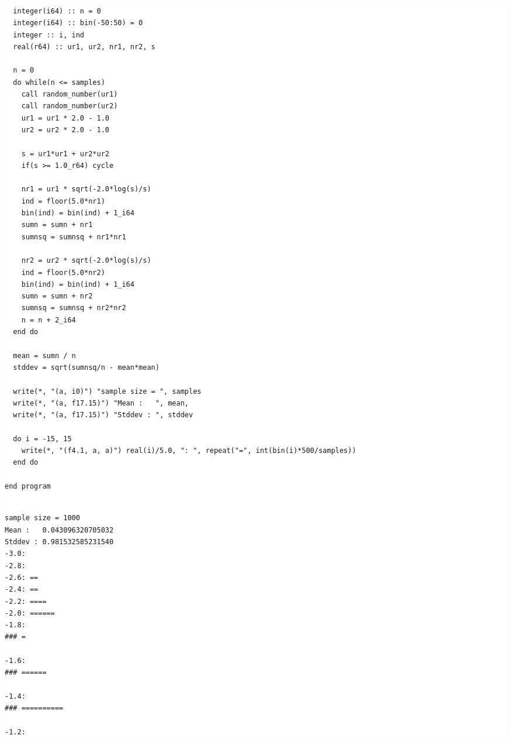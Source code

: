 ```
  integer(i64) :: n = 0
  integer(i64) :: bin(-50:50) = 0
  integer :: i, ind
  real(r64) :: ur1, ur2, nr1, nr2, s

  n = 0
  do while(n <= samples)
    call random_number(ur1)
    call random_number(ur2)
    ur1 = ur1 * 2.0 - 1.0
    ur2 = ur2 * 2.0 - 1.0

    s = ur1*ur1 + ur2*ur2
    if(s >= 1.0_r64) cycle

    nr1 = ur1 * sqrt(-2.0*log(s)/s)
    ind = floor(5.0*nr1)
    bin(ind) = bin(ind) + 1_i64
    sumn = sumn + nr1
    sumnsq = sumnsq + nr1*nr1

    nr2 = ur2 * sqrt(-2.0*log(s)/s)
    ind = floor(5.0*nr2)
    bin(ind) = bin(ind) + 1_i64
    sumn = sumn + nr2
    sumnsq = sumnsq + nr2*nr2
    n = n + 2_i64
  end do

  mean = sumn / n
  stddev = sqrt(sumnsq/n - mean*mean)

  write(*, "(a, i0)") "sample size = ", samples
  write(*, "(a, f17.15)") "Mean :   ", mean,
  write(*, "(a, f17.15)") "Stddev : ", stddev

  do i = -15, 15
    write(*, "(f4.1, a, a)") real(i)/5.0, ": ", repeat("=", int(bin(i)*500/samples))
  end do

end program
```

```txt

sample size = 1000
Mean :   0.043096320705032
Stddev : 0.981532585231540
-3.0:
-2.8:
-2.6: ==
-2.4: ==
-2.2: ====
-2.0: ======
-1.8:
### =

-1.6:
### ======

-1.4:
### ==========

-1.2:
```